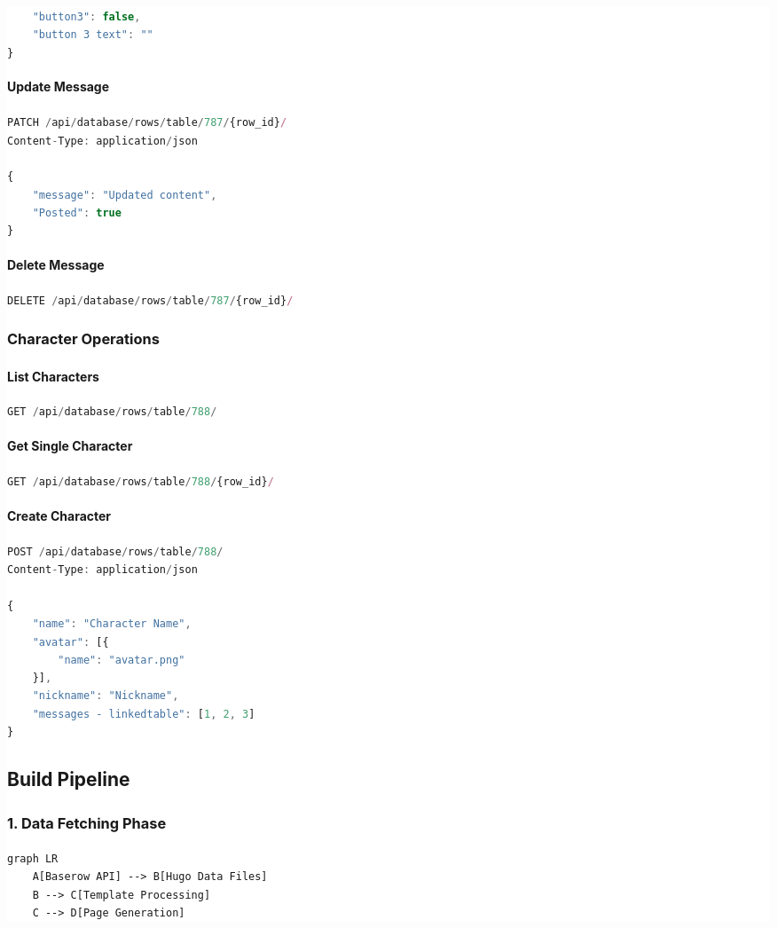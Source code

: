 ```javascript
    "button3": false,
    "button 3 text": ""
}
```

#### Update Message
```javascript
PATCH /api/database/rows/table/787/{row_id}/
Content-Type: application/json

{
    "message": "Updated content",
    "Posted": true
}
```

#### Delete Message
```javascript
DELETE /api/database/rows/table/787/{row_id}/
```

### Character Operations

#### List Characters
```javascript
GET /api/database/rows/table/788/
```

#### Get Single Character
```javascript
GET /api/database/rows/table/788/{row_id}/
```

#### Create Character
```javascript
POST /api/database/rows/table/788/
Content-Type: application/json

{
    "name": "Character Name",
    "avatar": [{
        "name": "avatar.png"
    }],
    "nickname": "Nickname",
    "messages - linkedtable": [1, 2, 3]
}
```

## Build Pipeline

### 1. Data Fetching Phase
```mermaid
graph LR
    A[Baserow API] --> B[Hugo Data Files]
    B --> C[Template Processing]
    C --> D[Page Generation]
```

